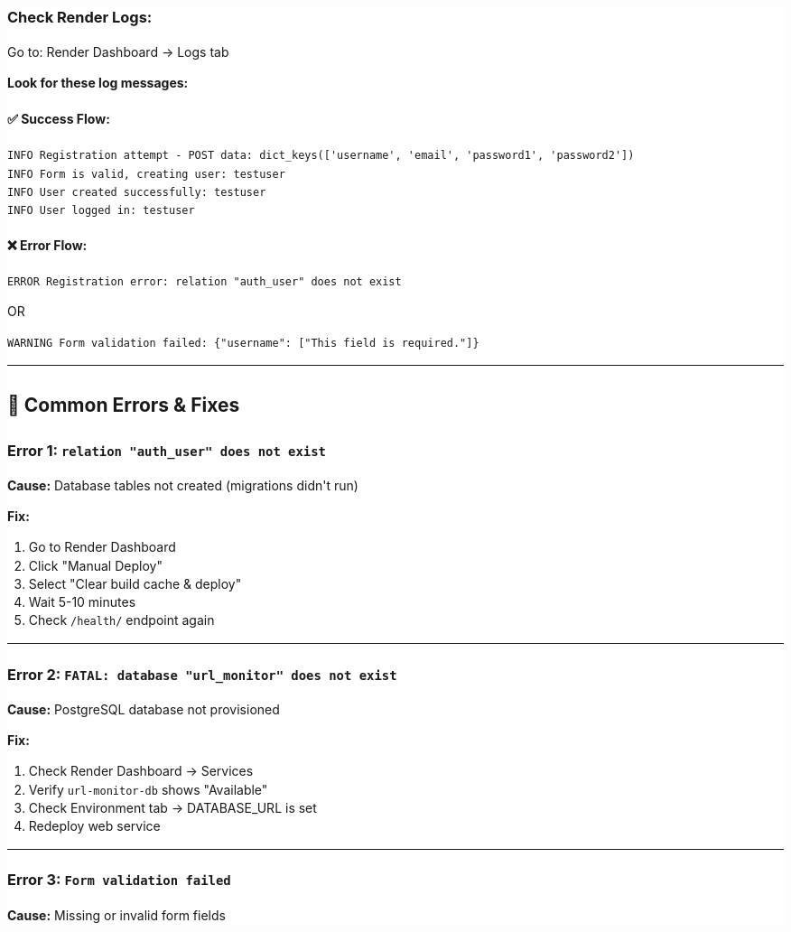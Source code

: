 ### Check Render Logs:

Go to: Render Dashboard → Logs tab

**Look for these log messages:**

#### ✅ Success Flow:
```
INFO Registration attempt - POST data: dict_keys(['username', 'email', 'password1', 'password2'])
INFO Form is valid, creating user: testuser
INFO User created successfully: testuser
INFO User logged in: testuser
```

#### ❌ Error Flow:
```
ERROR Registration error: relation "auth_user" does not exist
```

OR

```
WARNING Form validation failed: {"username": ["This field is required."]}
```

---

## 🐛 Common Errors & Fixes

### Error 1: `relation "auth_user" does not exist`
**Cause:** Database tables not created (migrations didn't run)

**Fix:**
1. Go to Render Dashboard
2. Click "Manual Deploy"
3. Select "Clear build cache & deploy"
4. Wait 5-10 minutes
5. Check `/health/` endpoint again

---

### Error 2: `FATAL: database "url_monitor" does not exist`
**Cause:** PostgreSQL database not provisioned

**Fix:**
1. Check Render Dashboard → Services
2. Verify `url-monitor-db` shows "Available"
3. Check Environment tab → DATABASE_URL is set
4. Redeploy web service

---

### Error 3: `Form validation failed`
**Cause:** Missing or invalid form fields
